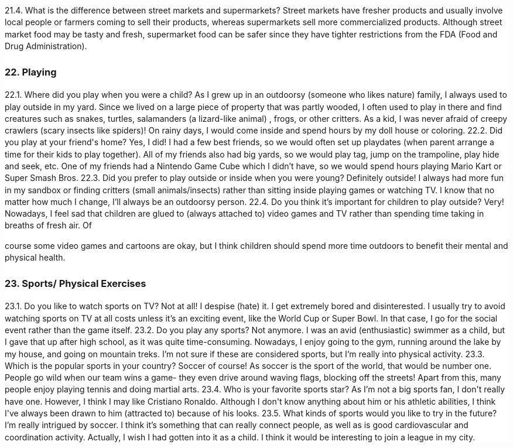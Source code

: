 21.4. What is the difference between street markets and supermarkets?
Street markets have fresher products and usually involve local people or
farmers coming to sell their products, whereas supermarkets sell more
commercialized products. Although street market food may be tasty and fresh,
supermarket food can be safer since they have tighter restrictions from the FDA
(Food and Drug Administration).

### 22. Playing

22.1. Where did you play when you were a child?
As I grew up in an outdoorsy (someone who likes nature) family, I always
used to play outside in my yard. Since we lived on a large piece of property that
was partly wooded, I often used to play in there and find creatures such as
snakes, turtles, salamanders (a lizard-like animal) , frogs, or other critters. As
a kid, I was never afraid of creepy crawlers (scary insects like spiders)! On
rainy days, I would come inside and spend hours by my doll house or coloring.
22.2. Did you play at your friend's home?
Yes, I did! I had a few best friends, so we would often set up playdates (when
parent arrange a time for their kids to play together). All of my friends also
had big yards, so we would play tag, jump on the trampoline, play hide and
seek, etc. One of my friends had a Nintendo Game Cube which I didn’t have,
so we would spend hours playing Mario Kart or Super Smash Bros.
22.3. Did you prefer to play outside or inside when you were young?
Definitely outside! I always had more fun in my sandbox or finding critters
(small animals/insects) rather than sitting inside playing games or watching
TV. I know that no matter how much I change, I’ll always be an outdoorsy
person.
22.4. Do you think it’s important for children to play outside?
Very! Nowadays, I feel sad that children are glued to (always attached to)
video games and TV rather than spending time taking in breaths of fresh air. Of

course some video games and cartoons are okay, but I think children should
spend more time outdoors to benefit their mental and physical health.

### 23. Sports/ Physical Exercises

23.1. Do you like to watch sports on TV?
Not at all! I despise (hate) it. I get extremely bored and disinterested. I usually
try to avoid watching sports on TV at all costs unless it’s an exciting event, like
the World Cup or Super Bowl. In that case, I go for the social event rather than
the game itself.
23.2. Do you play any sports?
Not anymore. I was an avid (enthusiastic) swimmer as a child, but I gave that
up after high school, as it was quite time-consuming. Nowadays, I enjoy going
to the gym, running around the lake by my house, and going on mountain treks.
I’m not sure if these are considered sports, but I’m really into physical activity.
23.3. Which is the popular sports in your country?
Soccer of course! As soccer is the sport of the world, that would be number one.
People go wild when our team wins a game- they even drive around waving
flags, blocking off the streets! Apart from this, many people enjoy playing tennis
and doing martial arts.
23.4. Who is your favorite sports star?
As I’m not a big sports fan, I don't really have one. However, I think I may like
Cristiano Ronaldo. Although I don't know anything about him or his athletic
abilities, I think I've always been drawn to him (attracted to) because of his
looks.
23.5. What kinds of sports would you like to try in the future?
I’m really intrigued by soccer. I think it’s something that can really connect
people, as well as is good cardiovascular and coordination activity. Actually, I
wish I had gotten into it as a child. I think it would be interesting to join a league
in my city.
